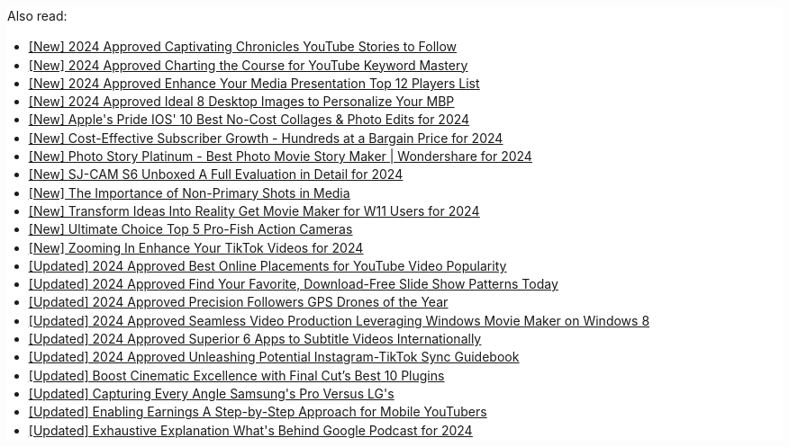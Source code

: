 
<span class="atpl-alsoreadstyle">Also read:</span>
<div><ul>
<li><a href="https://article-knowledge.techidaily.com/new-2024-approved-captivating-chronicles-youtube-stories-to-follow/"><u>[New] 2024 Approved  Captivating Chronicles  YouTube Stories to Follow</u></a></li>
<li><a href="https://youtube-tips.techidaily.com/024-approved-charting-the-course-for-youtube-keyword-mastery/"><u>[New] 2024 Approved  Charting the Course for YouTube Keyword Mastery</u></a></li>
<li><a href="https://article-knowledge.techidaily.com/new-2024-approved-enhance-your-media-presentation-top-12-players-list/"><u>[New] 2024 Approved  Enhance Your Media Presentation  Top 12 Players List</u></a></li>
<li><a href="https://article-knowledge.techidaily.com/new-2024-approved-ideal-8-desktop-images-to-personalize-your-mbp/"><u>[New] 2024 Approved  Ideal 8 Desktop Images to Personalize Your MBP</u></a></li>
<li><a href="https://article-knowledge.techidaily.com/new-apples-pride-ios-10-best-no-cost-collages-and-photo-edits-for-2024/"><u>[New] Apple's Pride  IOS' 10 Best No-Cost Collages & Photo Edits for 2024</u></a></li>
<li><a href="https://facebook-record-videos.techidaily.com/new-cost-effective-subscriber-growth-hundreds-at-a-bargain-price-for-2024/"><u>[New] Cost-Effective Subscriber Growth - Hundreds at a Bargain Price for 2024</u></a></li>
<li><a href="https://article-knowledge.techidaily.com/new-photo-story-platinum-best-photo-movie-story-maker-wondershare-for-2024/"><u>[New] Photo Story Platinum - Best Photo Movie Story Maker | Wondershare for 2024</u></a></li>
<li><a href="https://article-knowledge.techidaily.com/new-sj-cam-s6-unboxed-a-full-evaluation-in-detail-for-2024/"><u>[New] SJ-CAM S6 Unboxed  A Full Evaluation in Detail for 2024</u></a></li>
<li><a href="https://article-knowledge.techidaily.com/new-the-importance-of-non-primary-shots-in-media/"><u>[New] The Importance of Non-Primary Shots in Media</u></a></li>
<li><a href="https://article-knowledge.techidaily.com/new-transform-ideas-into-reality-get-movie-maker-for-w11-users-for-2024/"><u>[New] Transform Ideas Into Reality  Get Movie Maker for W11 Users for 2024</u></a></li>
<li><a href="https://article-knowledge.techidaily.com/new-ultimate-choice-top-5-pro-fish-action-cameras/"><u>[New] Ultimate Choice  Top 5 Pro-Fish Action Cameras</u></a></li>
<li><a href="https://article-knowledge.techidaily.com/new-zooming-in-enhance-your-tiktok-videos-for-2024/"><u>[New] Zooming In  Enhance Your TikTok Videos for 2024</u></a></li>
<li><a href="https://article-knowledge.techidaily.com/updated-2024-approved-best-online-placements-for-youtube-video-popularity/"><u>[Updated] 2024 Approved  Best Online Placements for YouTube Video Popularity</u></a></li>
<li><a href="https://article-knowledge.techidaily.com/updated-2024-approved-find-your-favorite-download-free-slide-show-patterns-today/"><u>[Updated] 2024 Approved  Find Your Favorite, Download-Free Slide Show Patterns Today</u></a></li>
<li><a href="https://article-knowledge.techidaily.com/updated-2024-approved-precision-followers-gps-drones-of-the-year/"><u>[Updated] 2024 Approved  Precision Followers  GPS Drones of the Year</u></a></li>
<li><a href="https://article-knowledge.techidaily.com/updated-2024-approved-seamless-video-production-leveraging-windows-movie-maker-on-windows-8/"><u>[Updated] 2024 Approved  Seamless Video Production  Leveraging Windows Movie Maker on Windows 8</u></a></li>
<li><a href="https://article-knowledge.techidaily.com/updated-2024-approved-superior-6-apps-to-subtitle-videos-internationally/"><u>[Updated] 2024 Approved  Superior 6 Apps to Subtitle Videos Internationally</u></a></li>
<li><a href="https://article-knowledge.techidaily.com/updated-2024-approved-unleashing-potential-instagram-tiktok-sync-guidebook/"><u>[Updated] 2024 Approved  Unleashing Potential  Instagram-TikTok Sync Guidebook</u></a></li>
<li><a href="https://article-knowledge.techidaily.com/updated-boost-cinematic-excellence-with-final-cuts-best-10-plugins/"><u>[Updated] Boost Cinematic Excellence with Final Cut’s Best 10 Plugins</u></a></li>
<li><a href="https://extra-lessons.techidaily.com/updated-capturing-every-angle-samsungs-pro-versus-lgs/"><u>[Updated] Capturing Every Angle  Samsung's Pro Versus LG's</u></a></li>
<li><a href="https://youtube-video-recordings.techidaily.com/updated-enabling-earnings-a-step-by-step-approach-for-mobile-youtubers/"><u>[Updated] Enabling Earnings  A Step-by-Step Approach for Mobile YouTubers</u></a></li>
<li><a href="https://article-knowledge.techidaily.com/updated-exhaustive-explanation-whats-behind-google-podcast-for-2024/"><u>[Updated] Exhaustive Explanation  What's Behind Google Podcast for 2024</u></a></li>